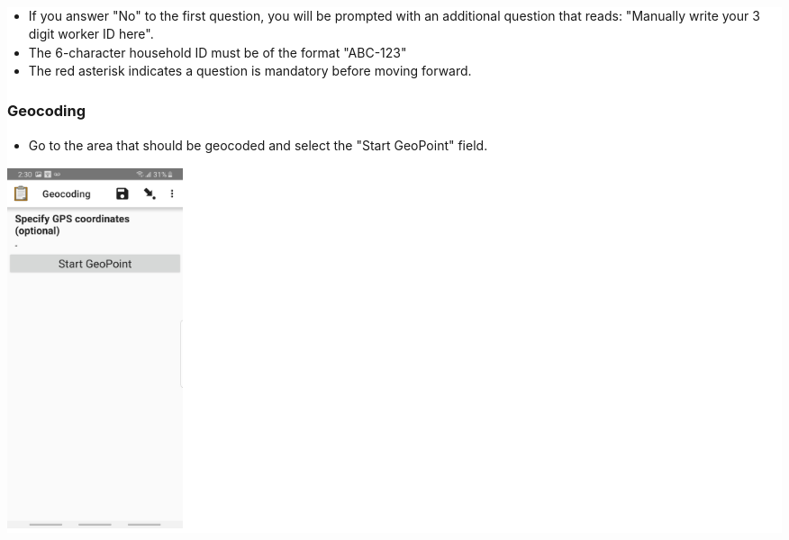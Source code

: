 
- If you answer "No" to the first question, you will be prompted with an additional question that reads: "Manually write your 3 digit worker ID here".
- The 6-character household ID must be of the format "ABC-123"
- The red asterisk indicates a question is mandatory before moving forward.

### Geocoding

- Go to the area that should be geocoded and select the "Start GeoPoint" field.

<img src="img/geo.jpg" height="400">

